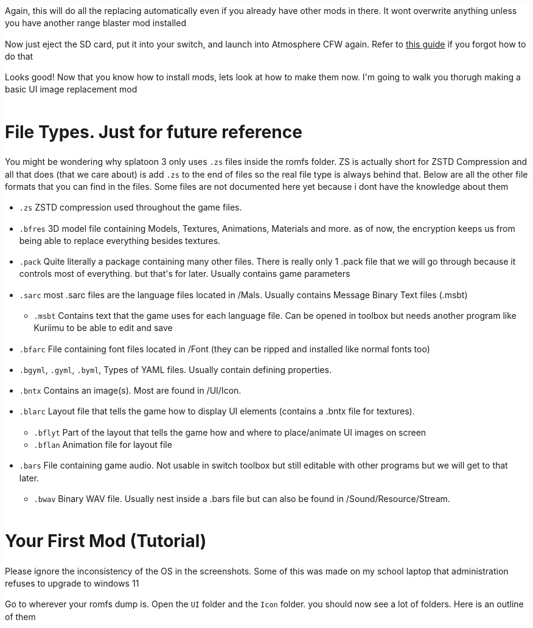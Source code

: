 Again, this will do all the replacing automatically even if you already have other mods in there. It wont overwrite anything unless you have another range blaster mod installed

Now just eject the SD card, put it into your switch, and launch into Atmosphere CFW again. Refer to [this guide](https://rentry.org/EristaEmuNAND#step-4) if you forgot how to do that

Looks good! Now that you know how to install mods, lets look at how to make them now. I'm going to walk you thorugh making a basic UI image replacement mod

# File Types. Just for future reference
You might be wondering why splatoon 3 only uses `.zs` files inside the romfs folder. ZS is actually short for ZSTD Compression and all that does (that we care about) is add `.zs` to the end of files so the real file type is always behind that. Below are all the other file formats that you can find in the files. Some files are not documented here yet because i dont have the knowledge about them

- `.zs` ZSTD compression used throughout the game files.

- `.bfres` 3D model file containing Models, Textures, Animations, Materials and more. as of now, the encryption keeps us from being able to replace everything besides textures.

- `.pack` Quite literally a package containing many other files. There is really only 1 .pack file that we will go through because it controls most of everything. but that's for later. Usually contains game parameters

- `.sarc` most .sarc files are the language files located in /Mals. Usually contains Message Binary Text files (.msbt) 
  - `.msbt` Contains text that the game uses for each language file. Can be opened in toolbox but needs another program like Kuriimu to be able to edit and save

- `.bfarc` File containing font files located in /Font (they can be ripped and installed like normal fonts too)

- `.bgyml`, `.gyml`, `.byml`, Types of YAML files. Usually contain defining properties.

- `.bntx` Contains an image(s). Most are found in /UI/Icon.

- `.blarc` Layout file that tells the game how to display UI elements (contains a .bntx file for textures).
  - `.bflyt` Part of the layout that tells the game how and where to place/animate UI images on screen
  - `.bflan` Animation file for layout file

- `.bars` File containing game audio. Not usable in switch toolbox but still editable with other programs but we will get to that later.
  - `.bwav` Binary WAV file. Usually nest inside a .bars file but can also be found in /Sound/Resource/Stream.
  

# Your First Mod (Tutorial)

Please ignore the inconsistency of the OS in the screenshots. Some of this was made on my school laptop that administration refuses to upgrade to windows 11

Go to wherever your romfs dump is. Open the `UI` folder and the `Icon` folder. you should now see a lot of folders. Here is an outline of them
